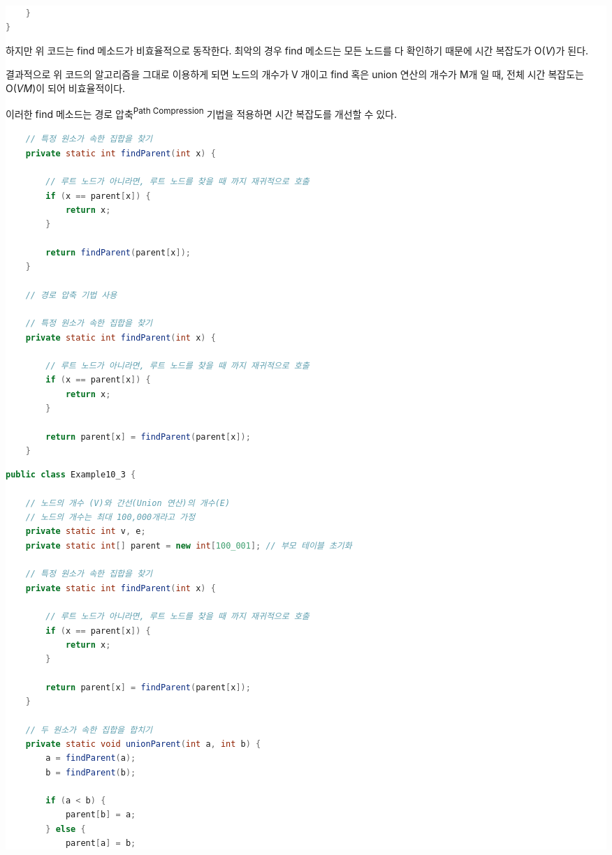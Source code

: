 ```java
    }
}
```

하지만 위 코드는 find 메소드가 비효율적으로 동작한다. 
최악의 경우 find 메소드는 모든 노드를 다 확인하기 때문에 시간 복잡도가 O(_V_)가 된다.

결과적으로 위 코드의 알고리즘을 그대로 이용하게 되면 노드의 개수가 V 개이고 
find 혹은 union 연산의 개수가 M개 일 때, 전체 시간 복잡도는 O(_VM_)이 되어 비효율적이다.

이러한 find 메소드는 경로 압축<sup>Path Compression</sup> 기법을 적용하면 시간 복잡도를 개선할 수 있다.

```java
    // 특정 원소가 속한 집합을 찾기
    private static int findParent(int x) {

        // 루트 노드가 아니라면, 루트 노드를 찾을 때 까지 재귀적으로 호출
        if (x == parent[x]) {
            return x;
        }

        return findParent(parent[x]);
    }
    
    // 경로 압축 기법 사용

    // 특정 원소가 속한 집합을 찾기
    private static int findParent(int x) {

        // 루트 노드가 아니라면, 루트 노드를 찾을 때 까지 재귀적으로 호출
        if (x == parent[x]) {
            return x;
        }

        return parent[x] = findParent(parent[x]);
    }
```

```java
public class Example10_3 {

    // 노드의 개수 (V)와 간선(Union 연산)의 개수(E)
    // 노드의 개수는 최대 100,000개라고 가정
    private static int v, e;
    private static int[] parent = new int[100_001]; // 부모 테이블 초기화

    // 특정 원소가 속한 집합을 찾기
    private static int findParent(int x) {

        // 루트 노드가 아니라면, 루트 노드를 찾을 때 까지 재귀적으로 호출
        if (x == parent[x]) {
            return x;
        }

        return parent[x] = findParent(parent[x]);
    }

    // 두 원소가 속한 집합을 합치기
    private static void unionParent(int a, int b) {
        a = findParent(a);
        b = findParent(b);

        if (a < b) {
            parent[b] = a;
        } else {
            parent[a] = b;
```